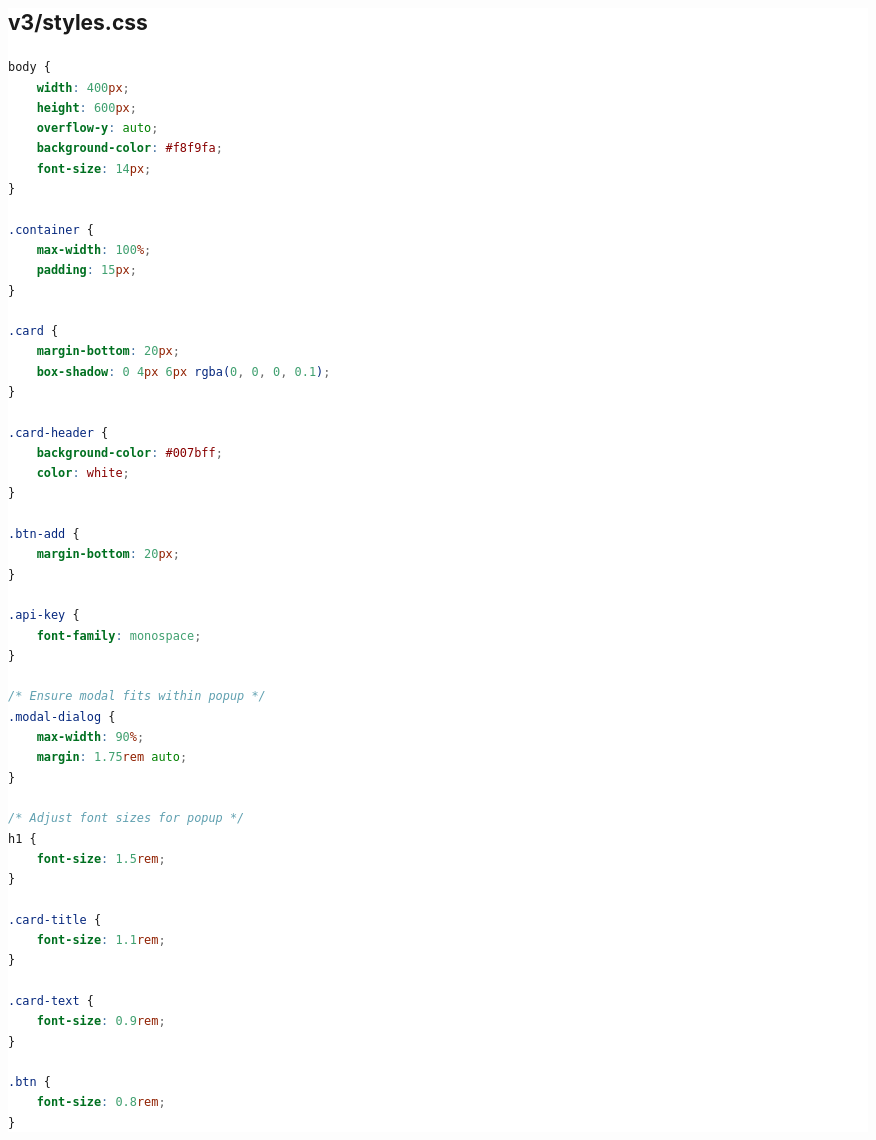 ## v3/styles.css

```css
body {
    width: 400px;
    height: 600px;
    overflow-y: auto;
    background-color: #f8f9fa;
    font-size: 14px;
}

.container {
    max-width: 100%;
    padding: 15px;
}

.card {
    margin-bottom: 20px;
    box-shadow: 0 4px 6px rgba(0, 0, 0, 0.1);
}

.card-header {
    background-color: #007bff;
    color: white;
}

.btn-add {
    margin-bottom: 20px;
}

.api-key {
    font-family: monospace;
}

/* Ensure modal fits within popup */
.modal-dialog {
    max-width: 90%;
    margin: 1.75rem auto;
}

/* Adjust font sizes for popup */
h1 {
    font-size: 1.5rem;
}

.card-title {
    font-size: 1.1rem;
}

.card-text {
    font-size: 0.9rem;
}

.btn {
    font-size: 0.8rem;
}
```

